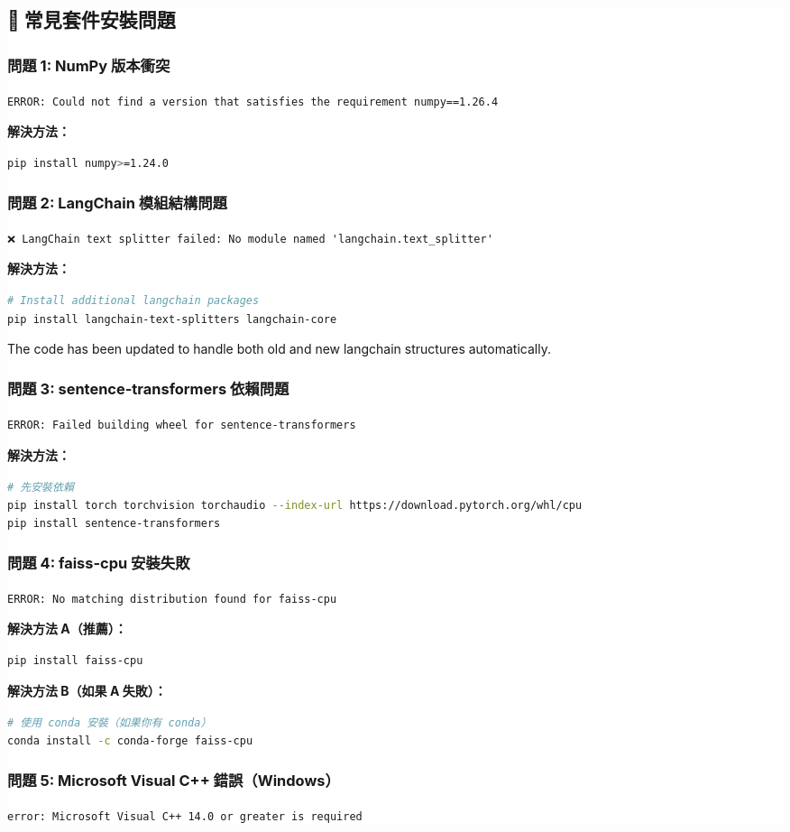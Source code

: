 ## 🔧 常見套件安裝問題

### 問題 1: NumPy 版本衝突
```
ERROR: Could not find a version that satisfies the requirement numpy==1.26.4
```

**解決方法：**
```bash
pip install numpy>=1.24.0
```

### 問題 2: LangChain 模組結構問題
```
❌ LangChain text splitter failed: No module named 'langchain.text_splitter'
```

**解決方法：**
```bash
# Install additional langchain packages
pip install langchain-text-splitters langchain-core
```

The code has been updated to handle both old and new langchain structures automatically.

### 問題 3: sentence-transformers 依賴問題
```
ERROR: Failed building wheel for sentence-transformers
```

**解決方法：**
```bash
# 先安裝依賴
pip install torch torchvision torchaudio --index-url https://download.pytorch.org/whl/cpu
pip install sentence-transformers
```

### 問題 4: faiss-cpu 安裝失敗
```
ERROR: No matching distribution found for faiss-cpu
```

**解決方法 A（推薦）：**
```bash
pip install faiss-cpu
```

**解決方法 B（如果 A 失敗）：**
```bash
# 使用 conda 安裝（如果你有 conda）
conda install -c conda-forge faiss-cpu
```

### 問題 5: Microsoft Visual C++ 錯誤（Windows）
```
error: Microsoft Visual C++ 14.0 or greater is required
```
